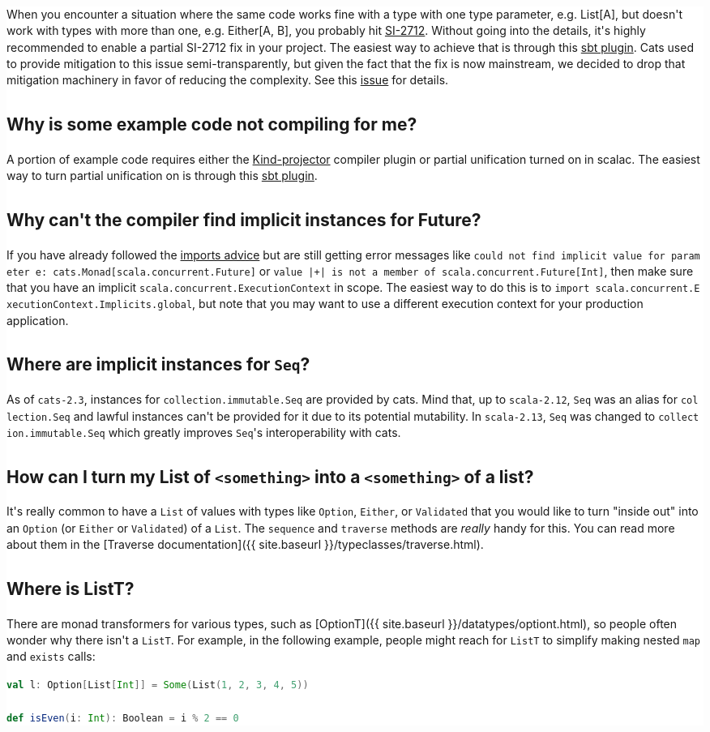 When you encounter a situation where the same code works fine with a type with one type parameter, e.g. List[A], but doesn't work with types with more than one, e.g. Either[A, B], you probably hit [SI-2712](https://issues.scala-lang.org/browse/SI-2712). Without going into the details, it's highly recommended to enable a partial SI-2712 fix in your project. The easiest way to achieve that is through this [sbt plugin](https://github.com/fiadliel/sbt-partial-unification).
Cats used to provide mitigation to this issue semi-transparently, but given the fact that the fix is now mainstream, we decided to drop that mitigation machinery in favor of reducing the complexity. See this [issue](https://github.com/typelevel/cats/issues/1073) for details.

## <a id="example-compile" href="#example-compile"></a>Why is some example code not compiling for me?

A portion of example code requires either the [Kind-projector](https://github.com/typelevel/kind-projector) compiler plugin or partial unification turned on in scalac. The easiest way to turn partial unification on is through this [sbt plugin](https://github.com/fiadliel/sbt-partial-unification).

## <a id="future-instances" href="#future-instances"></a>Why can't the compiler find implicit instances for Future?

If you have already followed the [imports advice](#what-imports) but are still getting error messages like `could not find implicit value for parameter e: cats.Monad[scala.concurrent.Future]` or `value |+| is not a member of scala.concurrent.Future[Int]`, then make sure that you have an implicit `scala.concurrent.ExecutionContext` in scope. The easiest way to do this is to `import scala.concurrent.ExecutionContext.Implicits.global`, but note that you may want to use a different execution context for your production application.

## <a id="seq-instances" href="#seq-instances"></a>Where are implicit instances for `Seq`?

As of `cats-2.3`, instances for `collection.immutable.Seq` are provided by cats.
Mind that, up to `scala-2.12`, `Seq` was an alias for `collection.Seq` and lawful instances can't be provided for it due to its potential mutability.
In `scala-2.13`, `Seq` was changed to `collection.immutable.Seq` which greatly improves `Seq`'s interoperability with cats.

## <a id="traverse" href="#traverse"></a>How can I turn my List of `<something>` into a `<something>` of a list?

It's really common to have a `List` of values with types like `Option`, `Either`, or `Validated` that you would like to turn "inside out" into an `Option` (or `Either` or `Validated`) of a `List`. The `sequence` and `traverse` methods are _really_ handy for this. You can read more about them in the [Traverse documentation]({{ site.baseurl }}/typeclasses/traverse.html).

## <a id="listt" href="#listt"></a>Where is ListT?

There are monad transformers for various types, such as [OptionT]({{ site.baseurl }}/datatypes/optiont.html), so people often wonder why there isn't a `ListT`. For example, in the following example, people might reach for `ListT` to simplify making nested `map` and `exists` calls:

```scala mdoc:reset:silent
val l: Option[List[Int]] = Some(List(1, 2, 3, 4, 5))

def isEven(i: Int): Boolean = i % 2 == 0
```

